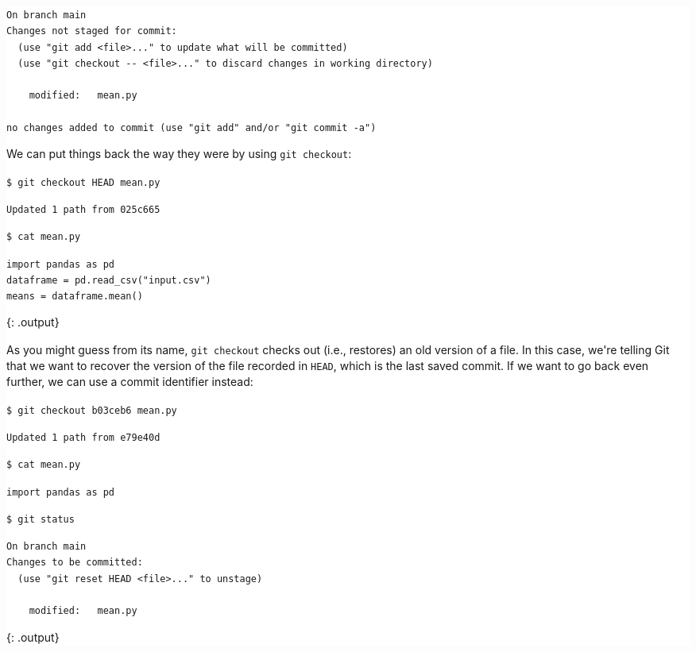 ```output
On branch main
Changes not staged for commit:
  (use "git add <file>..." to update what will be committed)
  (use "git checkout -- <file>..." to discard changes in working directory)

    modified:   mean.py

no changes added to commit (use "git add" and/or "git commit -a")
```

We can put things back the way they were
by using `git checkout`:

```bash
$ git checkout HEAD mean.py
```

```output
Updated 1 path from 025c665
```

```bash
$ cat mean.py
```

```
import pandas as pd
dataframe = pd.read_csv("input.csv")
means = dataframe.mean()
```
{: .output}

As you might guess from its name, `git checkout` checks out (i.e., restores)
an old version of a file. In this case, we're telling Git that we want to
recover the version of the file recorded in `HEAD`, which is the last saved
commit. If we want to go back even further, we can use a commit identifier
instead:

```bash
$ git checkout b03ceb6 mean.py
```

```output
Updated 1 path from e79e40d
```

```bash
$ cat mean.py
```

```output
import pandas as pd
```

```bash
$ git status
```

```output
On branch main
Changes to be committed:
  (use "git reset HEAD <file>..." to unstage)

    modified:   mean.py

```
{: .output}
